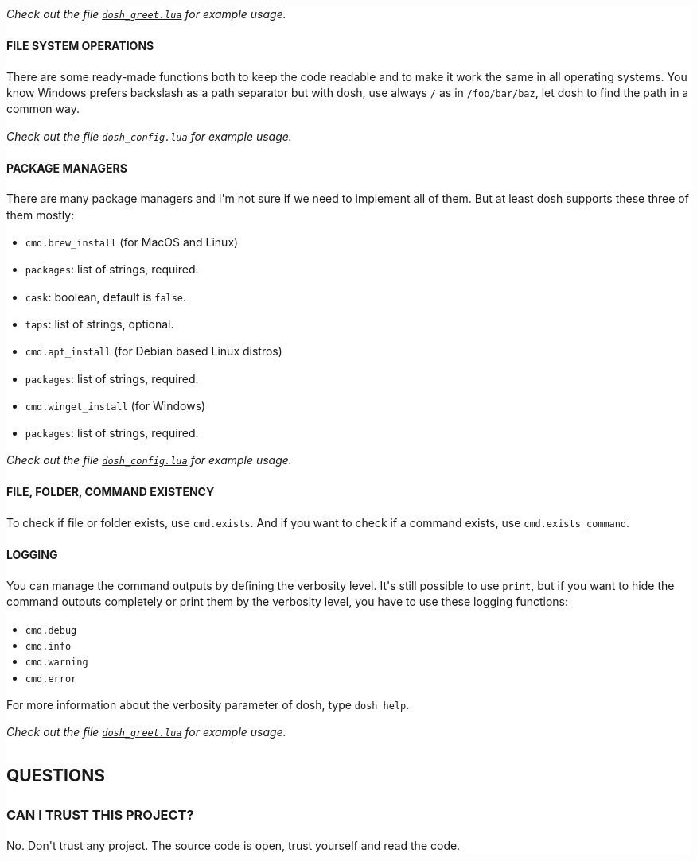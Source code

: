 _Check out the file [`dosh_greet.lua`](./examples/dosh_greet.lua) for example usage._

#### FILE SYSTEM OPERATIONS

There are some ready-made functions both to keep the code readable and to make it work the same in all operating systems. You know Windows prefers backslash as a path separator but with dosh, use always `/` as in `/foo/bar/baz`, let dosh to find the path in a common way.

_Check out the file [`dosh_config.lua`](./examples/dosh_config.lua) for example usage._

#### PACKAGE MANAGERS

There are many package managers and I'm not sure if we need to implement all of them. But at least dosh supports these three of them mostly:

- `cmd.brew_install` (for MacOS and Linux)

- `packages`: list of strings, required.

- `cask`: boolean, default is `false`.

- `taps`: list of strings, optional.

- `cmd.apt_install` (for Debian based Linux distros)

- `packages`: list of strings, required.

- `cmd.winget_install` (for Windows)

- `packages`: list of strings, required.

_Check out the file [`dosh_config.lua`](./examples/dosh_config.lua) for example usage._

#### FILE, FOLDER, COMMAND EXISTENCY

To check if file or folder exists, use `cmd.exists`. And if you want to check if a command exists, use `cmd.exists_command`.

#### LOGGING

You can manage the command outputs by defining the verbosity level. It's still possible to use `print`, but if you want to hide the command outputs completely or print them by the verbosity level, you have to use these logging functions:

- `cmd.debug`
- `cmd.info`
- `cmd.warning`
- `cmd.error`

For more information about the verbosity parameter of dosh, type `dosh help`.

_Check out the file [`dosh_greet.lua`](./examples/dosh_greet.lua) for example usage._

## QUESTIONS

### CAN I TRUST THIS PROJECT?

No. Don't trust any project. The source code is open, trust yourself and read the code.
